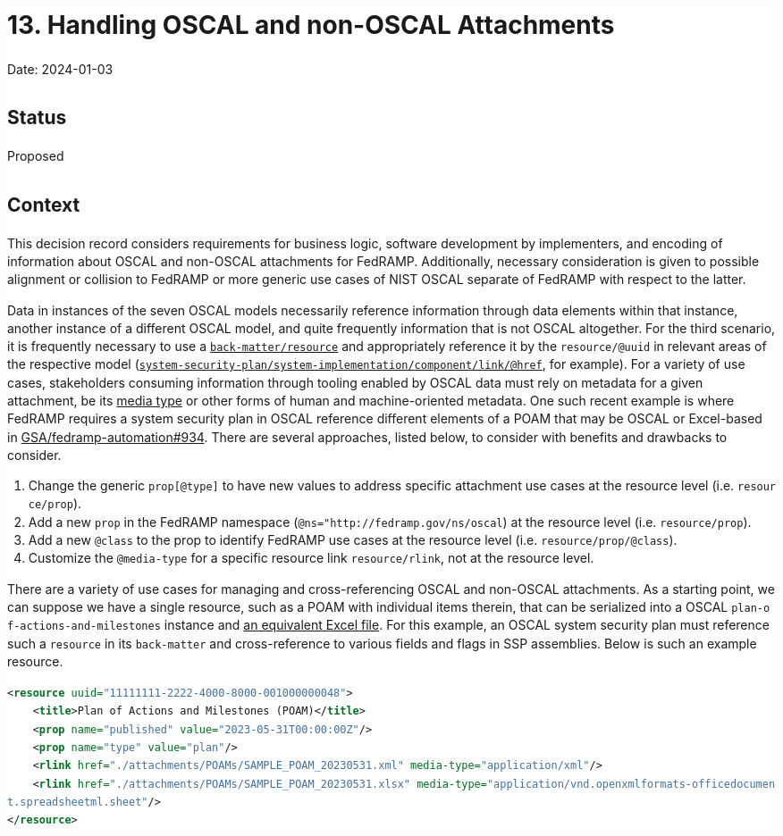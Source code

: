 # 13. Handling OSCAL and non-OSCAL Attachments

Date: 2024-01-03

## Status

Proposed

## Context

This decision record considers requirements for business logic, software development by implementers, and encoding of information about OSCAL and non-OSCAL attachments for FedRAMP. Additionally, necessary consideration is given to possible alignment or collision to FedRAMP or more generic use cases of NIST OSCAL separate of FedRAMP with respect to the latter.

Data in instances of the seven OSCAL models necessarily reference information through data elements within that instance, another instance of a different OSCAL model, and quite frequently information that is not OSCAL altogether. For the third scenario, it is frequently necessary to use a [`back-matter/resource`](https://pages.nist.gov/OSCAL-Reference/models/v1.1.3/system-security-plan/json-reference/#/system-security-plan/back-matter/resources) and appropriately reference it by the `resource/@uuid` in relevant areas of the respective model ([`system-security-plan/system-implementation/component/link/@href`](https://pages.nist.gov/OSCAL-Reference/models/v1.1.3/system-security-plan/json-reference/#/system-security-plan/system-implementation/links), for example). For a variety of use cases, stakeholders consuming information through tooling enabled by OSCAL data must rely on metadata for a given attachment, be its [media type](https://pages.nist.gov/OSCAL-Reference/models/v1.1.3/system-security-plan/json-reference/#/system-security-plan/back-matter/resources/rlinks/media-type) or other forms of human and machine-oriented metadata. One such recent example is where FedRAMP requires a system security plan in OSCAL reference different elements of a POAM that may be OSCAL or Excel-based in [GSA/fedramp-automation#934](https://github.com/GSA/fedramp-automation/issues/934). There are several approaches, listed below, to consider with benefits and drawbacks to consider.

1. Change the generic `prop[@type]` to have new values to address specific attachment use cases at the resource level (i.e. `resource/prop`).
1. Add a new `prop` in the FedRAMP namespace (`@ns="http://fedramp.gov/ns/oscal`) at the resource level (i.e. `resource/prop`).
1. Add a new `@class` to the prop to identify FedRAMP use cases at the resource level (i.e. `resource/prop/@class`).
1. Customize the `@media-type` for a specific resource link `resource/rlink`, not at the resource level.

There are a variety of use cases for managing and cross-referencing OSCAL and non-OSCAL attachments. As a starting point, we can suppose we have a single resource, such as a POAM with individual items therein, that can be serialized into a OSCAL `plan-of-actions-and-milestones` instance and [an equivalent Excel file](). For this example, an OSCAL system security plan must reference such a `resource` in its `back-matter` and cross-reference to various fields and flags in SSP assemblies. Below is such an example resource.

```xml
<resource uuid="11111111-2222-4000-8000-001000000048">
    <title>Plan of Actions and Milestones (POAM)</title>
    <prop name="published" value="2023-05-31T00:00:00Z"/>
    <prop name="type" value="plan"/>
    <rlink href="./attachments/POAMs/SAMPLE_POAM_20230531.xml" media-type="application/xml"/>
    <rlink href="./attachments/POAMs/SAMPLE_POAM_20230531.xlsx" media-type="application/vnd.openxmlformats-officedocument.spreadsheetml.sheet"/>
</resource>
```
